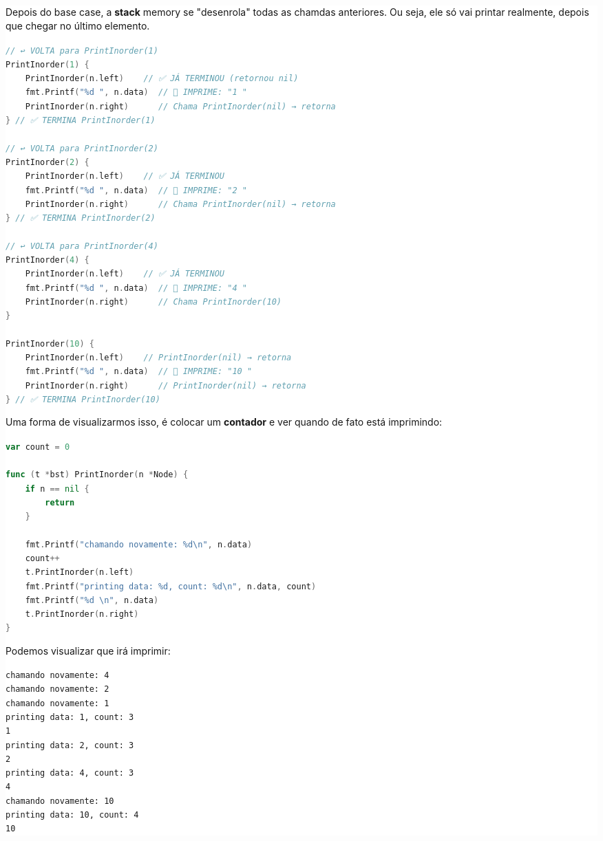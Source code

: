 Depois do base case, a **stack** memory se "desenrola" todas as chamdas anteriores. Ou seja, ele só vai printar realmente, depois que chegar no último elemento.

```go
// ↩️ VOLTA para PrintInorder(1)
PrintInorder(1) {
    PrintInorder(n.left)    // ✅ JÁ TERMINOU (retornou nil)
    fmt.Printf("%d ", n.data)  // 🎯 IMPRIME: "1 "
    PrintInorder(n.right)      // Chama PrintInorder(nil) → retorna
} // ✅ TERMINA PrintInorder(1)

// ↩️ VOLTA para PrintInorder(2) 
PrintInorder(2) {
    PrintInorder(n.left)    // ✅ JÁ TERMINOU 
    fmt.Printf("%d ", n.data)  // 🎯 IMPRIME: "2 "
    PrintInorder(n.right)      // Chama PrintInorder(nil) → retorna
} // ✅ TERMINA PrintInorder(2)

// ↩️ VOLTA para PrintInorder(4)
PrintInorder(4) {
    PrintInorder(n.left)    // ✅ JÁ TERMINOU
    fmt.Printf("%d ", n.data)  // 🎯 IMPRIME: "4 "
    PrintInorder(n.right)      // Chama PrintInorder(10)
}

PrintInorder(10) {
    PrintInorder(n.left)    // PrintInorder(nil) → retorna
    fmt.Printf("%d ", n.data)  // 🎯 IMPRIME: "10 "
    PrintInorder(n.right)      // PrintInorder(nil) → retorna
} // ✅ TERMINA PrintInorder(10)
```

Uma forma de visualizarmos isso, é colocar um **contador** e ver quando de fato está imprimindo:

```go
var count = 0

func (t *bst) PrintInorder(n *Node) {
	if n == nil {
		return
	}

	fmt.Printf("chamando novamente: %d\n", n.data)
	count++
	t.PrintInorder(n.left)
	fmt.Printf("printing data: %d, count: %d\n", n.data, count)
	fmt.Printf("%d \n", n.data)
	t.PrintInorder(n.right)
}
```

Podemos visualizar que irá imprimir:

```
chamando novamente: 4
chamando novamente: 2
chamando novamente: 1
printing data: 1, count: 3
1 
printing data: 2, count: 3
2 
printing data: 4, count: 3
4 
chamando novamente: 10
printing data: 10, count: 4
10 
```